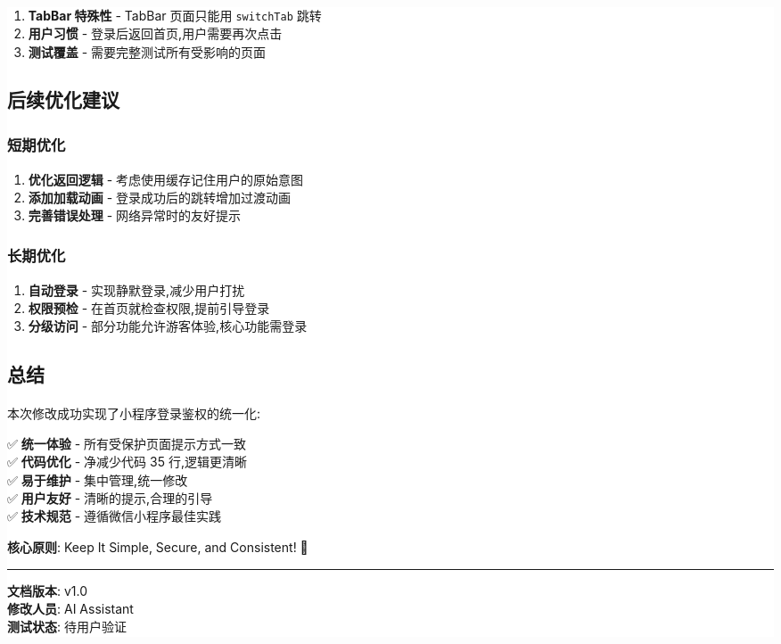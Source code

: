 1. **TabBar 特殊性** - TabBar 页面只能用 `switchTab` 跳转
2. **用户习惯** - 登录后返回首页,用户需要再次点击
3. **测试覆盖** - 需要完整测试所有受影响的页面

## 后续优化建议

### 短期优化

1. **优化返回逻辑** - 考虑使用缓存记住用户的原始意图
2. **添加加载动画** - 登录成功后的跳转增加过渡动画
3. **完善错误处理** - 网络异常时的友好提示

### 长期优化

1. **自动登录** - 实现静默登录,减少用户打扰
2. **权限预检** - 在首页就检查权限,提前引导登录
3. **分级访问** - 部分功能允许游客体验,核心功能需登录

## 总结

本次修改成功实现了小程序登录鉴权的统一化:

✅ **统一体验** - 所有受保护页面提示方式一致  
✅ **代码优化** - 净减少代码 35 行,逻辑更清晰  
✅ **易于维护** - 集中管理,统一修改  
✅ **用户友好** - 清晰的提示,合理的引导  
✅ **技术规范** - 遵循微信小程序最佳实践

**核心原则**: Keep It Simple, Secure, and Consistent! 🎯

---

**文档版本**: v1.0  
**修改人员**: AI Assistant  
**测试状态**: 待用户验证
